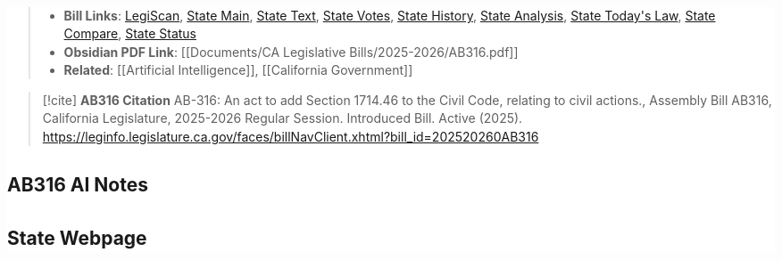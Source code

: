 >- **Bill Links**: [LegiScan](https://legiscan.com/CA/bill/AB316/2025), [State Main](https://leginfo.legislature.ca.gov/faces/billNavClient.xhtml?bill_id=202520260AB316), [State Text](https://leginfo.legislature.ca.gov/faces/billTextClient.xhtml?bill_id=202520260AB316), [State Votes](https://leginfo.legislature.ca.gov/faces/billVotesClient.xhtml?bill_id=202520260AB316), [State History](https://leginfo.legislature.ca.gov/faces/billHistoryClient.xhtml?bill_id=202520260AB316), [State Analysis](https://leginfo.legislature.ca.gov/faces/billAnalysisClient.xhtml?bill_id=202520260AB316), [State Today's Law](https://leginfo.legislature.ca.gov/faces/billCompareClient.xhtml?bill_id=202520260AB316&showamends=false), [State Compare](https://leginfo.legislature.ca.gov/faces/billVersionsCompareClient.xhtml?bill_id=202520260AB316), [State Status](https://leginfo.legislature.ca.gov/faces/billStatusClient.xhtml?bill_id=202520260AB316)
>- **Obsidian PDF Link**: [[Documents/CA Legislative Bills/2025-2026/AB316.pdf]]
>- **Related**: [[Artificial Intelligence]], [[California Government]]

>[!cite] **AB316 Citation**
> AB-316: An act to add Section 1714.46 to the Civil Code, relating to civil actions., Assembly Bill AB316, California Legislature, 2025-2026 Regular Session. Introduced Bill. Active (2025). https://leginfo.legislature.ca.gov/faces/billNavClient.xhtml?bill_id=202520260AB316


## AB316 AI Notes



## State Webpage

<iframe src="https://leginfo.legislature.ca.gov/faces/billNavClient.xhtml?bill_id=202520260AB316" allow="fullscreen" allowfullscreen="" style="height: 100%;width:100%;aspect-ratio: 16/ 10;"</iframe>

